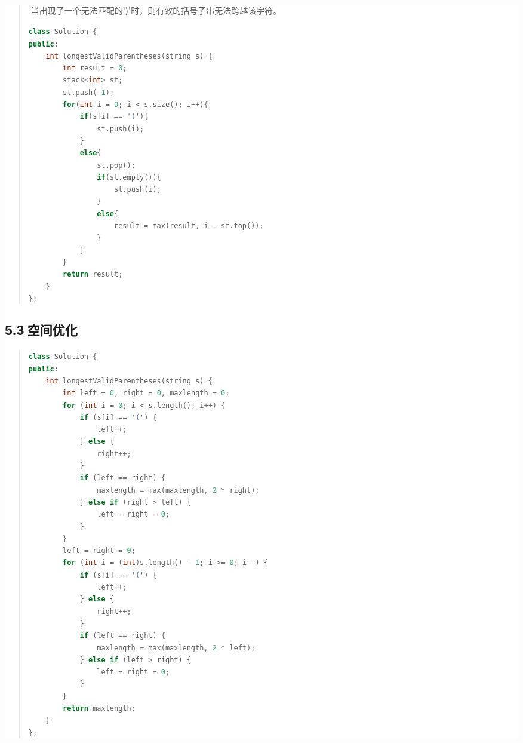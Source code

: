 > ​	当出现了一个无法匹配的')'时，则有效的括号子串无法跨越该字符。
>
> ```c++
> class Solution {
> public:
>     int longestValidParentheses(string s) {
>         int result = 0;
>         stack<int> st;
>         st.push(-1);
>         for(int i = 0; i < s.size(); i++){
>             if(s[i] == '('){
>                 st.push(i);
>             }
>             else{
>                 st.pop();
>                 if(st.empty()){
>                     st.push(i);
>                 }
>                 else{
>                     result = max(result, i - st.top());
>                 }
>             }
>         }
>         return result;
>     }
> };
> ```

## 5.3 空间优化

> ```c++
> class Solution {
> public:
>     int longestValidParentheses(string s) {
>         int left = 0, right = 0, maxlength = 0;
>         for (int i = 0; i < s.length(); i++) {
>             if (s[i] == '(') {
>                 left++;
>             } else {
>                 right++;
>             }
>             if (left == right) {
>                 maxlength = max(maxlength, 2 * right);
>             } else if (right > left) {
>                 left = right = 0;
>             }
>         }
>         left = right = 0;
>         for (int i = (int)s.length() - 1; i >= 0; i--) {
>             if (s[i] == '(') {
>                 left++;
>             } else {
>                 right++;
>             }
>             if (left == right) {
>                 maxlength = max(maxlength, 2 * left);
>             } else if (left > right) {
>                 left = right = 0;
>             }
>         }
>         return maxlength;
>     }
> };